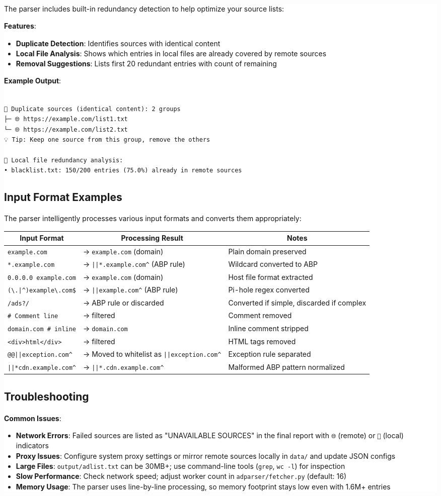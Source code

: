 The parser includes built-in redundancy detection to help optimize your source lists:

**Features**:

- **Duplicate Detection**: Identifies sources with identical content
- **Local File Analysis**: Shows which entries in local files are already covered by remote sources
- **Removal Suggestions**: Lists first 20 redundant entries with count of remaining

**Example Output**:

```

🔁 Duplicate sources (identical content): 2 groups
├─ 🌐 https://example.com/list1.txt
└─ 🌐 https://example.com/list2.txt
💡 Tip: Keep one source from this group, remove the others

📄 Local file redundancy analysis:
• blacklist.txt: 150/200 entries (75.0%) already in remote sources

```

## Input Format Examples

The parser intelligently processes various input formats and converts them appropriately:

| Input Format            | Processing Result                            | Notes                                     |
| ----------------------- | -------------------------------------------- | ----------------------------------------- |
| `example.com`           | → `example.com` (domain)                     | Plain domain preserved                    |
| `*.example.com`         | → `\|\|*.example.com^` (ABP rule)            | Wildcard converted to ABP                 |
| `0.0.0.0 example.com`   | → `example.com` (domain)                     | Host file format extracted                |
| `(\.\|^)example\.com$`  | → `\|\|example.com^` (ABP rule)              | Pi-hole regex converted                   |
| `/ads?/`                | → ABP rule or discarded                      | Converted if simple, discarded if complex |
| `# Comment line`        | → filtered                                   | Comment removed                           |
| `domain.com # inline`   | → `domain.com`                               | Inline comment stripped                   |
| `<div>html</div>`       | → filtered                                   | HTML tags removed                         |
| `@@\|\|exception.com^`  | → Moved to whitelist as `\|\|exception.com^` | Exception rule separated                  |
| `\|\|*cdn.example.com^` | → `\|\|*.cdn.example.com^`                   | Malformed ABP pattern normalized          |

## Troubleshooting

**Common Issues**:

- **Network Errors**: Failed sources are listed as "UNAVAILABLE SOURCES" in the final report with `🌐` (remote) or `📄` (local) indicators
- **Proxy Issues**: Configure system proxy settings or mirror remote sources locally in `data/` and update JSON configs
- **Large Files**: `output/adlist.txt` can be 30MB+; use command-line tools (`grep`, `wc -l`) for inspection
- **Slow Performance**: Check network speed; adjust worker count in `adparser/fetcher.py` (default: 16)
- **Memory Usage**: The parser uses line-by-line processing, so memory footprint stays low even with 1.6M+ entries
